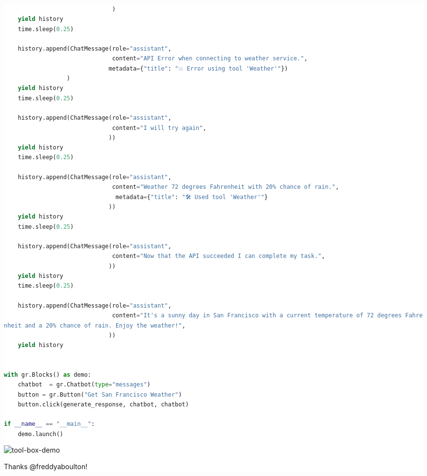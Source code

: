 ```python
                               )
    yield history
    time.sleep(0.25)

    history.append(ChatMessage(role="assistant",
                               content="API Error when connecting to weather service.",
                              metadata={"title": "💥 Error using tool 'Weather'"})
                  )
    yield history
    time.sleep(0.25)

    history.append(ChatMessage(role="assistant",
                               content="I will try again",
                              ))
    yield history
    time.sleep(0.25)

    history.append(ChatMessage(role="assistant",
                               content="Weather 72 degrees Fahrenheit with 20% chance of rain.",
                                metadata={"title": "🛠️ Used tool 'Weather'"}
                              ))
    yield history
    time.sleep(0.25)

    history.append(ChatMessage(role="assistant",
                               content="Now that the API succeeded I can complete my task.",
                              ))
    yield history
    time.sleep(0.25)

    history.append(ChatMessage(role="assistant",
                               content="It's a sunny day in San Francisco with a current temperature of 72 degrees Fahrenheit and a 20% chance of rain. Enjoy the weather!",
                              ))
    yield history


with gr.Blocks() as demo:
    chatbot  = gr.Chatbot(type="messages")
    button = gr.Button("Get San Francisco Weather")
    button.click(generate_response, chatbot, chatbot)

if __name__ == "__main__":
    demo.launch()
```



![tool-box-demo](https://github.com/freddyaboulton/freddyboulton/assets/41651716/cf73ecc9-90ac-42ce-bca5-768e0cc00a48)

 Thanks @freddyaboulton!
